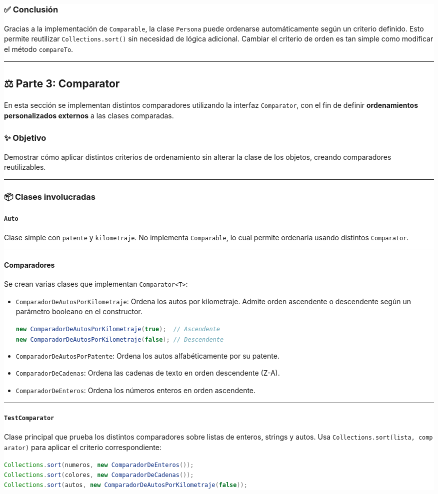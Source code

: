 ### ✅ Conclusión

Gracias a la implementación de `Comparable`, la clase `Persona` puede ordenarse automáticamente según un criterio definido. Esto permite reutilizar `Collections.sort()` sin necesidad de lógica adicional. Cambiar el criterio de orden es tan simple como modificar el método `compareTo`.

---

## ⚖️ Parte 3: Comparator

En esta sección se implementan distintos comparadores utilizando la interfaz `Comparator`, con el fin de definir **ordenamientos personalizados externos** a las clases comparadas.

### ✨ Objetivo

Demostrar cómo aplicar distintos criterios de ordenamiento sin alterar la clase de los objetos, creando comparadores reutilizables.

---

### 📦 Clases involucradas

#### `Auto`

Clase simple con `patente` y `kilometraje`. No implementa `Comparable`, lo cual permite ordenarla usando distintos `Comparator`.

---

#### Comparadores

Se crean varias clases que implementan `Comparator<T>`:

* `ComparadorDeAutosPorKilometraje`: Ordena los autos por kilometraje. Admite orden ascendente o descendente según un parámetro booleano en el constructor.

  ```java
  new ComparadorDeAutosPorKilometraje(true);  // Ascendente
  new ComparadorDeAutosPorKilometraje(false); // Descendente
  ```

* `ComparadorDeAutosPorPatente`: Ordena los autos alfabéticamente por su patente.

* `ComparadorDeCadenas`: Ordena las cadenas de texto en orden descendente (Z-A).

* `ComparadorDeEnteros`: Ordena los números enteros en orden ascendente.

---

#### `TestComparator`

Clase principal que prueba los distintos comparadores sobre listas de enteros, strings y autos. Usa `Collections.sort(lista, comparator)` para aplicar el criterio correspondiente:

```java
Collections.sort(numeros, new ComparadorDeEnteros());
Collections.sort(colores, new ComparadorDeCadenas());
Collections.sort(autos, new ComparadorDeAutosPorKilometraje(false));
```
